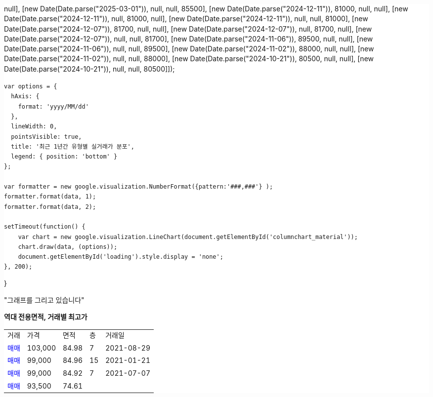 null], [new Date(Date.parse("2025-03-01")), null, null, 85500], [new Date(Date.parse("2024-12-11")), 81000, null, null], [new Date(Date.parse("2024-12-11")), null, 81000, null], [new Date(Date.parse("2024-12-11")), null, null, 81000], [new Date(Date.parse("2024-12-07")), 81700, null, null], [new Date(Date.parse("2024-12-07")), null, 81700, null], [new Date(Date.parse("2024-12-07")), null, null, 81700], [new Date(Date.parse("2024-11-06")), 89500, null, null], [new Date(Date.parse("2024-11-06")), null, null, 89500], [new Date(Date.parse("2024-11-02")), 88000, null, null], [new Date(Date.parse("2024-11-02")), null, null, 88000], [new Date(Date.parse("2024-10-21")), 80500, null, null], [new Date(Date.parse("2024-10-21")), null, null, 80500]]);

    var options = {
      hAxis: {
        format: 'yyyy/MM/dd'
      },    
      lineWidth: 0,
      pointsVisible: true,    
      title: '최근 1년간 유형별 실거래가 분포',
      legend: { position: 'bottom' }
    };

    var formatter = new google.visualization.NumberFormat({pattern:'###,###'} );
    formatter.format(data, 1);
    formatter.format(data, 2);
    
    setTimeout(function() {
        var chart = new google.visualization.LineChart(document.getElementById('columnchart_material'));
        chart.draw(data, (options));
        document.getElementById('loading').style.display = 'none';
    }, 200);
  }
</script>


<div id="loading" style="z-index:20; display: block; margin-left: 0px">"그래프를 그리고 있습니다"</div>
<div id="columnchart_material" style="width: 95%; margin-left: 0px; display: block"></div>

<b>역대 전용면적, 거래별 최고가</b>
<table class="sortable">
    <tr>
      <td>거래</td>
      <td>가격</td>
      <td>면적</td>
      <td>층</td>
      <td>거래일</td>
    </tr>
        <tr>
          <td><a style="color: blue">매매</a></td>
          <td>103,000</td>
          <td>84.98</td>
          <td>7</td>
          <td>2021-08-29</td>
        </tr>            <tr>
          <td><a style="color: blue">매매</a></td>
          <td>99,000</td>
          <td>84.96</td>
          <td>15</td>
          <td>2021-01-21</td>
        </tr>            <tr>
          <td><a style="color: blue">매매</a></td>
          <td>99,000</td>
          <td>84.92</td>
          <td>7</td>
          <td>2021-07-07</td>
        </tr>            <tr>
          <td><a style="color: blue">매매</a></td>
          <td>93,500</td>
          <td>74.61</td>